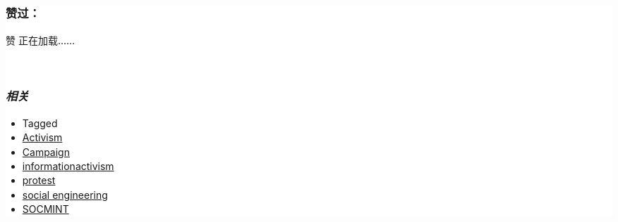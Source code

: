   <div class="sharedaddy sd-block sd-like jetpack-likes-widget-wrapper jetpack-likes-widget-unloaded" data-name="like-post-frame-161182987-15710-60afa18ccc12e" data-src="https://widgets.wp.com/likes/#blog_id=161182987&amp;post_id=15710&amp;origin=www.iyouport.org&amp;obj_id=161182987-15710-60afa18ccc12e" id="like-post-wrapper-161182987-15710-60afa18ccc12e">
   <h3 class="sd-title">
    赞过：
   </h3>
   <div class="likes-widget-placeholder post-likes-widget-placeholder" style="height: 55px;">
    <span class="button">
     <span>
      赞
     </span>
    </span>
    <span class="loading">
     正在加载……
    </span>
   </div>
   <span class="sd-text-color">
   </span>
   <a class="sd-link-color">
   </a>
  </div>
  <div class="jp-relatedposts" id="jp-relatedposts">
   <h3 class="jp-relatedposts-headline">
    <em>
     相关
    </em>
   </h3>
  </div>
 </div>
 <div class="entry-footer">
  <ul class="post-tags light-text">
   <li>
    Tagged
   </li>
   <li>
    <a href="https://www.iyouport.org/tag/activism/" rel="tag">
     Activism
    </a>
   </li>
   <li>
    <a href="https://www.iyouport.org/tag/campaign/" rel="tag">
     Campaign
    </a>
   </li>
   <li>
    <a href="https://www.iyouport.org/tag/informationactivism/" rel="tag">
     informationactivism
    </a>
   </li>
   <li>
    <a href="https://www.iyouport.org/tag/protest/" rel="tag">
     protest
    </a>
   </li>
   <li>
    <a href="https://www.iyouport.org/tag/social-engineering/" rel="tag">
     social engineering
    </a>
   </li>
   <li>
    <a href="https://www.iyouport.org/tag/socmint/" rel="tag">
     SOCMINT
    </a>